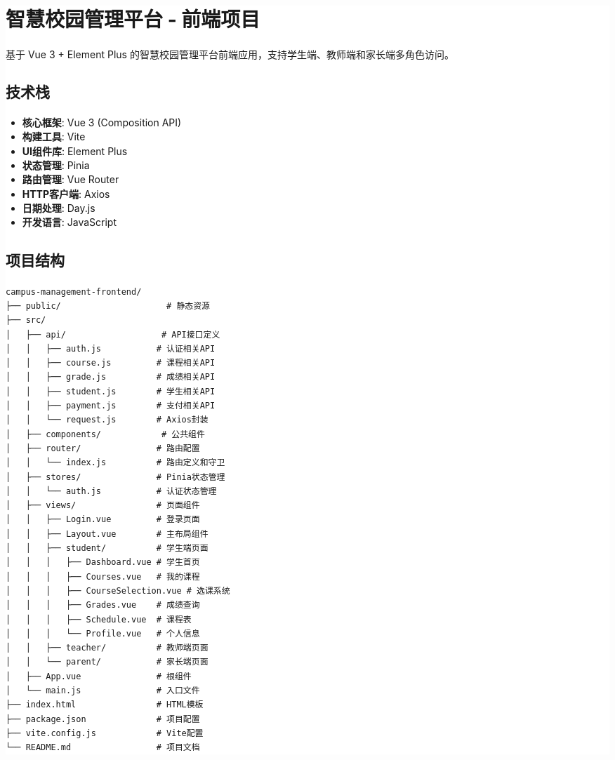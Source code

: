 # 智慧校园管理平台 - 前端项目

基于 Vue 3 + Element Plus 的智慧校园管理平台前端应用，支持学生端、教师端和家长端多角色访问。

## 技术栈

- **核心框架**: Vue 3 (Composition API)
- **构建工具**: Vite
- **UI组件库**: Element Plus
- **状态管理**: Pinia
- **路由管理**: Vue Router
- **HTTP客户端**: Axios
- **日期处理**: Day.js
- **开发语言**: JavaScript

## 项目结构

```
campus-management-frontend/
├── public/                     # 静态资源
├── src/
│   ├── api/                   # API接口定义
│   │   ├── auth.js           # 认证相关API
│   │   ├── course.js         # 课程相关API
│   │   ├── grade.js          # 成绩相关API
│   │   ├── student.js        # 学生相关API
│   │   ├── payment.js        # 支付相关API
│   │   └── request.js        # Axios封装
│   ├── components/            # 公共组件
│   ├── router/               # 路由配置
│   │   └── index.js          # 路由定义和守卫
│   ├── stores/               # Pinia状态管理
│   │   └── auth.js           # 认证状态管理
│   ├── views/                # 页面组件
│   │   ├── Login.vue         # 登录页面
│   │   ├── Layout.vue        # 主布局组件
│   │   ├── student/          # 学生端页面
│   │   │   ├── Dashboard.vue # 学生首页
│   │   │   ├── Courses.vue   # 我的课程
│   │   │   ├── CourseSelection.vue # 选课系统
│   │   │   ├── Grades.vue    # 成绩查询
│   │   │   ├── Schedule.vue  # 课程表
│   │   │   └── Profile.vue   # 个人信息
│   │   ├── teacher/          # 教师端页面
│   │   └── parent/           # 家长端页面
│   ├── App.vue               # 根组件
│   └── main.js               # 入口文件
├── index.html                # HTML模板
├── package.json              # 项目配置
├── vite.config.js            # Vite配置
└── README.md                 # 项目文档
```
